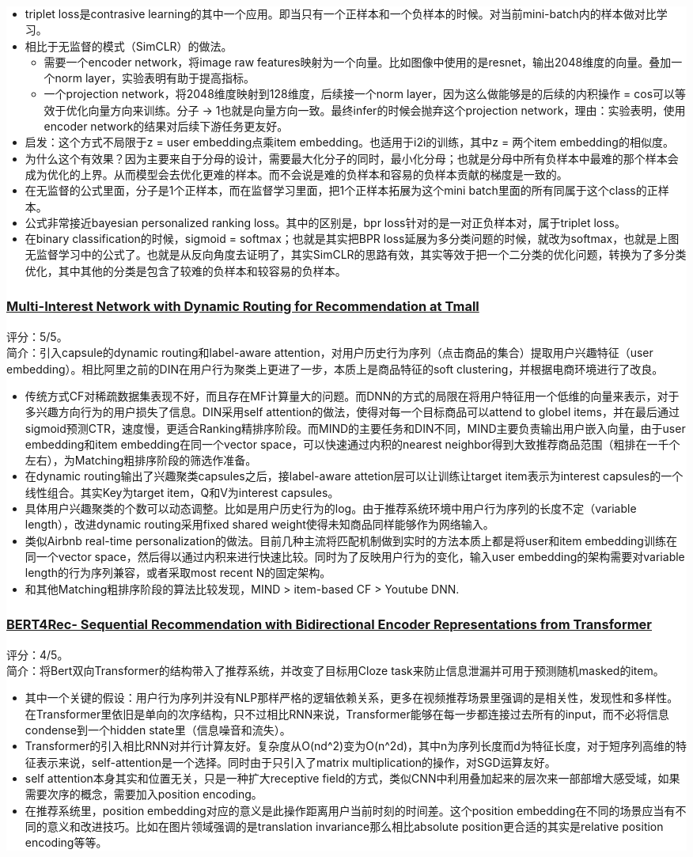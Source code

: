 - triplet loss是contrasive learning的其中一个应用。即当只有一个正样本和一个负样本的时候。对当前mini-batch内的样本做对比学习。
- 相比于无监督的模式（SimCLR）的做法。
	- 需要一个encoder network，将image raw features映射为一个向量。比如图像中使用的是resnet，输出2048维度的向量。叠加一个norm layer，实验表明有助于提高指标。
	- 一个projection network，将2048维度映射到128维度，后续接一个norm layer，因为这么做能够是的后续的内积操作 = cos可以等效于优化向量方向来训练。分子 -> 1也就是向量方向一致。最终infer的时候会抛弃这个projection network，理由：实验表明，使用encoder network的结果对后续下游任务更友好。
- 启发：这个方式不局限于z = user embedding点乘item embedding。也适用于i2i的训练，其中z = 两个item embedding的相似度。
- 为什么这个有效果？因为主要来自于分母的设计，需要最大化分子的同时，最小化分母；也就是分母中所有负样本中最难的那个样本会成为优化的上界。从而模型会去优化更难的样本。而不会说是难的负样本和容易的负样本贡献的梯度是一致的。
- 在无监督的公式里面，分子是1个正样本，而在监督学习里面，把1个正样本拓展为这个mini batch里面的所有同属于这个class的正样本。
- 公式非常接近bayesian personalized ranking loss。其中的区别是，bpr loss针对的是一对正负样本对，属于triplet loss。
- 在binary classification的时候，sigmoid = softmax；也就是其实把BPR loss延展为多分类问题的时候，就改为softmax，也就是上图无监督学习中的公式了。也就是从反向角度去证明了，其实SimCLR的思路有效，其实等效于把一个二分类的优化问题，转换为了多分类优化，其中其他的分类是包含了较难的负样本和较容易的负样本。


### [Multi-Interest Network with Dynamic Routing for Recommendation at Tmall](https://github.com/chocoluffy/deep-recommender-system/tree/master/RecSys/MIND) 

评分：5/5。  
简介：引入capsule的dynamic routing和label-aware attention，对用户历史行为序列（点击商品的集合）提取用户兴趣特征（user embedding）。相比阿里之前的DIN在用户行为聚类上更进了一步，本质上是商品特征的soft clustering，并根据电商环境进行了改良。  

- 传统方式CF对稀疏数据集表现不好，而且存在MF计算量大的问题。而DNN的方式的局限在将用户特征用一个低维的向量来表示，对于多兴趣方向行为的用户损失了信息。DIN采用self attention的做法，使得对每一个目标商品可以attend to globel items，并在最后通过sigmoid预测CTR，速度慢，更适合Ranking精排序阶段。而MIND的主要任务和DIN不同，MIND主要负责输出用户嵌入向量，由于user embedding和item embedding在同一个vector space，可以快速通过内积的nearest neighbor得到大致推荐商品范围（粗排在一千个左右），为Matching粗排序阶段的筛选作准备。
- 在dynamic routing输出了兴趣聚类capsules之后，接label-aware attetion层可以让训练让target item表示为interest capsules的一个线性组合。其实Key为target item，Q和V为interest capsules。
- 具体用户兴趣聚类的个数可以动态调整。比如是用户历史行为的log。由于推荐系统环境中用户行为序列的长度不定（variable length），改进dynamic routing采用fixed shared weight使得未知商品同样能够作为网络输入。
- 类似Airbnb real-time personalization的做法。目前几种主流将匹配机制做到实时的方法本质上都是将user和item embedding训练在同一个vector space，然后得以通过内积来进行快速比较。同时为了反映用户行为的变化，输入user embedding的架构需要对variable length的行为序列兼容，或者采取most recent N的固定架构。
- 和其他Matching粗排序阶段的算法比较发现，MIND > item-based CF > Youtube DNN.


### [BERT4Rec- Sequential Recommendation with Bidirectional Encoder Representations from Transformer](https://github.com/chocoluffy/deep-recommender-system/tree/master/RecSys/BERT4Rec)

评分：4/5。  
简介：将Bert双向Transformer的结构带入了推荐系统，并改变了目标用Cloze task来防止信息泄漏并可用于预测随机masked的item。  

- 其中一个关键的假设：用户行为序列并没有NLP那样严格的逻辑依赖关系，更多在视频推荐场景里强调的是相关性，发现性和多样性。在Transformer里依旧是单向的次序结构，只不过相比RNN来说，Transformer能够在每一步都连接过去所有的input，而不必将信息condense到一个hidden state里（信息噪音和流失）。
- Transformer的引入相比RNN对并行计算友好。复杂度从O(nd^2)变为O(n^2d)，其中n为序列长度而d为特征长度，对于短序列高维的特征表示来说，self-attention是一个选择。同时由于只引入了matrix multiplication的操作，对SGD运算友好。
- self attention本身其实和位置无关，只是一种扩大receptive field的方式，类似CNN中利用叠加起来的层次来一部部增大感受域，如果需要次序的概念，需要加入position encoding。
- 在推荐系统里，position embedding对应的意义是此操作距离用户当前时刻的时间差。这个position embedding在不同的场景应当有不同的意义和改进技巧。比如在图片领域强调的是translation invariance那么相比absolute position更合适的其实是relative position encoding等等。
